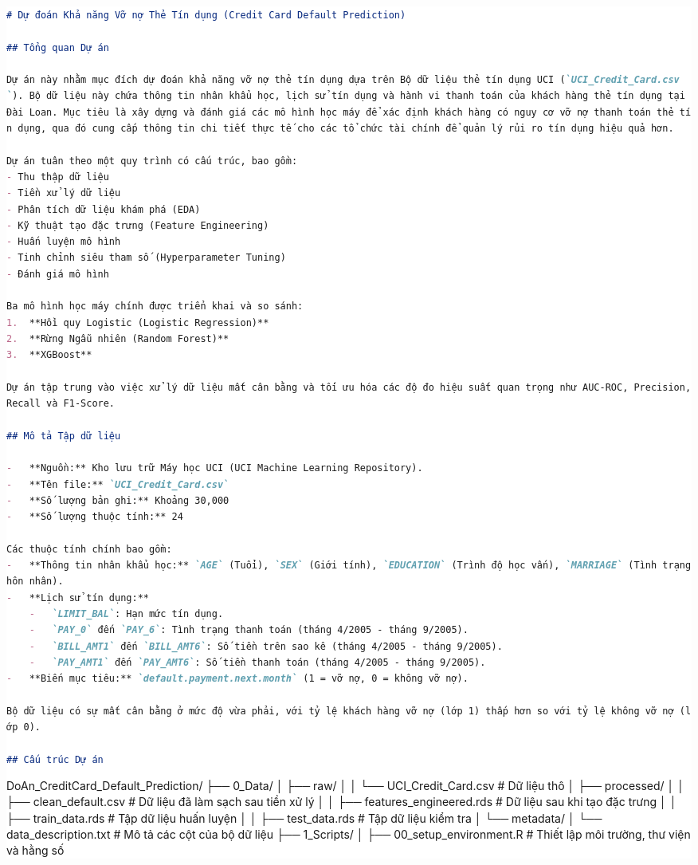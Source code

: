 ```markdown
# Dự đoán Khả năng Vỡ nợ Thẻ Tín dụng (Credit Card Default Prediction)

## Tổng quan Dự án

Dự án này nhằm mục đích dự đoán khả năng vỡ nợ thẻ tín dụng dựa trên Bộ dữ liệu thẻ tín dụng UCI (`UCI_Credit_Card.csv`). Bộ dữ liệu này chứa thông tin nhân khẩu học, lịch sử tín dụng và hành vi thanh toán của khách hàng thẻ tín dụng tại Đài Loan. Mục tiêu là xây dựng và đánh giá các mô hình học máy để xác định khách hàng có nguy cơ vỡ nợ thanh toán thẻ tín dụng, qua đó cung cấp thông tin chi tiết thực tế cho các tổ chức tài chính để quản lý rủi ro tín dụng hiệu quả hơn.

Dự án tuân theo một quy trình có cấu trúc, bao gồm:
- Thu thập dữ liệu
- Tiền xử lý dữ liệu
- Phân tích dữ liệu khám phá (EDA)
- Kỹ thuật tạo đặc trưng (Feature Engineering)
- Huấn luyện mô hình
- Tinh chỉnh siêu tham số (Hyperparameter Tuning)
- Đánh giá mô hình

Ba mô hình học máy chính được triển khai và so sánh:
1.  **Hồi quy Logistic (Logistic Regression)**
2.  **Rừng Ngẫu nhiên (Random Forest)**
3.  **XGBoost**

Dự án tập trung vào việc xử lý dữ liệu mất cân bằng và tối ưu hóa các độ đo hiệu suất quan trọng như AUC-ROC, Precision, Recall và F1-Score.

## Mô tả Tập dữ liệu

-   **Nguồn:** Kho lưu trữ Máy học UCI (UCI Machine Learning Repository).
-   **Tên file:** `UCI_Credit_Card.csv`
-   **Số lượng bản ghi:** Khoảng 30,000
-   **Số lượng thuộc tính:** 24

Các thuộc tính chính bao gồm:
-   **Thông tin nhân khẩu học:** `AGE` (Tuổi), `SEX` (Giới tính), `EDUCATION` (Trình độ học vấn), `MARRIAGE` (Tình trạng hôn nhân).
-   **Lịch sử tín dụng:**
    -   `LIMIT_BAL`: Hạn mức tín dụng.
    -   `PAY_0` đến `PAY_6`: Tình trạng thanh toán (tháng 4/2005 - tháng 9/2005).
    -   `BILL_AMT1` đến `BILL_AMT6`: Số tiền trên sao kê (tháng 4/2005 - tháng 9/2005).
    -   `PAY_AMT1` đến `PAY_AMT6`: Số tiền thanh toán (tháng 4/2005 - tháng 9/2005).
-   **Biến mục tiêu:** `default.payment.next.month` (1 = vỡ nợ, 0 = không vỡ nợ).

Bộ dữ liệu có sự mất cân bằng ở mức độ vừa phải, với tỷ lệ khách hàng vỡ nợ (lớp 1) thấp hơn so với tỷ lệ không vỡ nợ (lớp 0).

## Cấu trúc Dự án

```
DoAn_CreditCard_Default_Prediction/
├── 0_Data/
│   ├── raw/
│   │   └── UCI_Credit_Card.csv                   # Dữ liệu thô
│   ├── processed/
│   │   ├── clean_default.csv                     # Dữ liệu đã làm sạch sau tiền xử lý
│   │   ├── features_engineered.rds               # Dữ liệu sau khi tạo đặc trưng
│   │   ├── train_data.rds                        # Tập dữ liệu huấn luyện
│   │   ├── test_data.rds                         # Tập dữ liệu kiểm tra
│   └── metadata/
│       └── data_description.txt                  # Mô tả các cột của bộ dữ liệu
├── 1_Scripts/
│   ├── 00_setup_environment.R                    # Thiết lập môi trường, thư viện và hằng số
